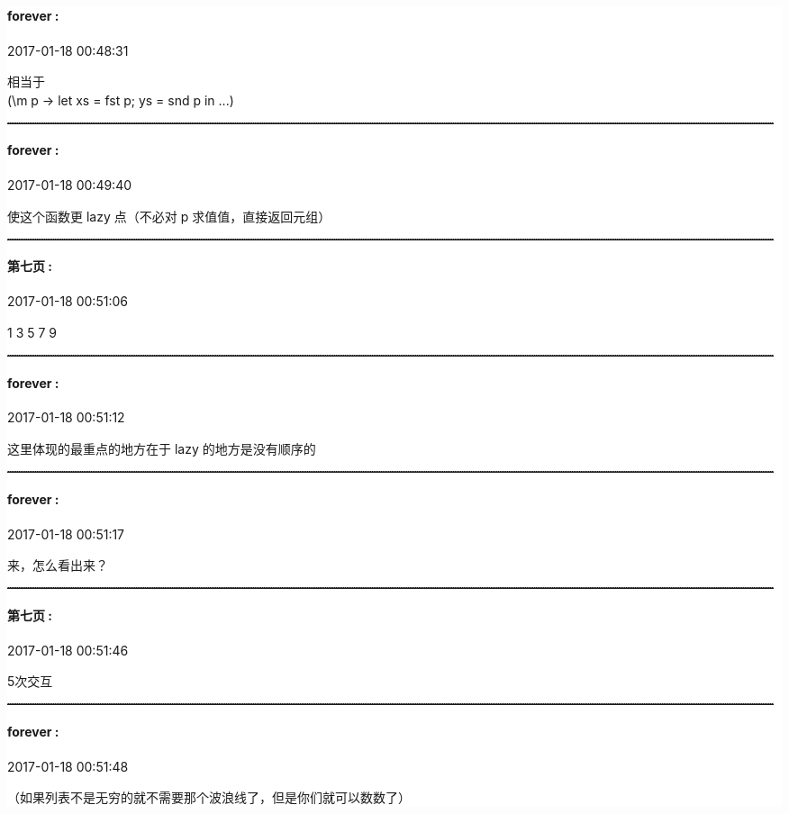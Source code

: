 
#### forever :

<span class="article-duration">2017-01-18 00:48:31</span>

相当于<br />(\m p -> let xs = fst p; ys = snd p in ...)

<hr style="border-top: 1px dotted grey;width:99%"/>



#### forever :

<span class="article-duration">2017-01-18 00:49:40</span>

使这个函数更 lazy 点（不必对 p 求值值，直接返回元组）

<hr style="border-top: 1px dotted grey;width:99%"/>



#### 第七页 :

<span class="article-duration">2017-01-18 00:51:06</span>

1 3 5 7 9

<hr style="border-top: 1px dotted grey;width:99%"/>



#### forever :

<span class="article-duration">2017-01-18 00:51:12</span>

这里体现的最重点的地方在于 lazy 的地方是没有顺序的

<hr style="border-top: 1px dotted grey;width:99%"/>



#### forever :

<span class="article-duration">2017-01-18 00:51:17</span>

来，怎么看出来？

<hr style="border-top: 1px dotted grey;width:99%"/>



#### 第七页 :

<span class="article-duration">2017-01-18 00:51:46</span>

5次交互

<hr style="border-top: 1px dotted grey;width:99%"/>



#### forever :

<span class="article-duration">2017-01-18 00:51:48</span>

（如果列表不是无穷的就不需要那个波浪线了，但是你们就可以数数了）
